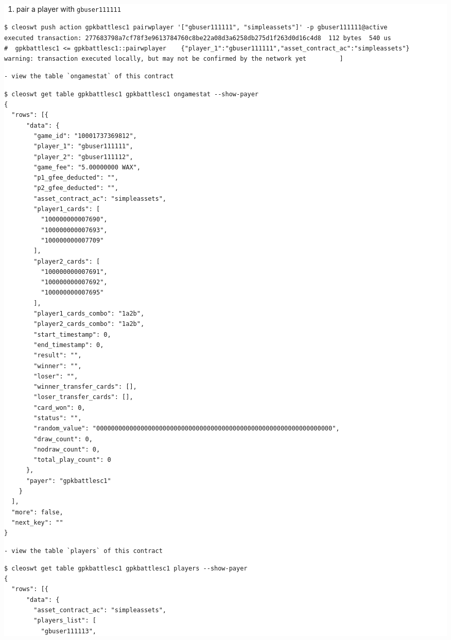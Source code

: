1. pair a player with `gbuser111111`
```console
$ cleoswt push action gpkbattlesc1 pairwplayer '["gbuser111111", "simpleassets"]' -p gbuser111111@active
executed transaction: 277683798a7cf78f3e9613784760c8be22a08d3a6258db275d1f263d0d16c4d8  112 bytes  540 us
#  gpkbattlesc1 <= gpkbattlesc1::pairwplayer    {"player_1":"gbuser111111","asset_contract_ac":"simpleassets"}
warning: transaction executed locally, but may not be confirmed by the network yet         ]
```
	- view the table `ongamestat` of this contract
```console
$ cleoswt get table gpkbattlesc1 gpkbattlesc1 ongamestat --show-payer
{
  "rows": [{
      "data": {
        "game_id": "10001737369812",
        "player_1": "gbuser111111",
        "player_2": "gbuser111112",
        "game_fee": "5.00000000 WAX",
        "p1_gfee_deducted": "",
        "p2_gfee_deducted": "",
        "asset_contract_ac": "simpleassets",
        "player1_cards": [
          "100000000007690",
          "100000000007693",
          "100000000007709"
        ],
        "player2_cards": [
          "100000000007691",
          "100000000007692",
          "100000000007695"
        ],
        "player1_cards_combo": "1a2b",
        "player2_cards_combo": "1a2b",
        "start_timestamp": 0,
        "end_timestamp": 0,
        "result": "",
        "winner": "",
        "loser": "",
        "winner_transfer_cards": [],
        "loser_transfer_cards": [],
        "card_won": 0,
        "status": "",
        "random_value": "0000000000000000000000000000000000000000000000000000000000000000",
        "draw_count": 0,
        "nodraw_count": 0,
        "total_play_count": 0
      },
      "payer": "gpkbattlesc1"
    }
  ],
  "more": false,
  "next_key": ""
}
```
	- view the table `players` of this contract
```console
$ cleoswt get table gpkbattlesc1 gpkbattlesc1 players --show-payer
{
  "rows": [{
      "data": {
        "asset_contract_ac": "simpleassets",
        "players_list": [
          "gbuser111113",
```